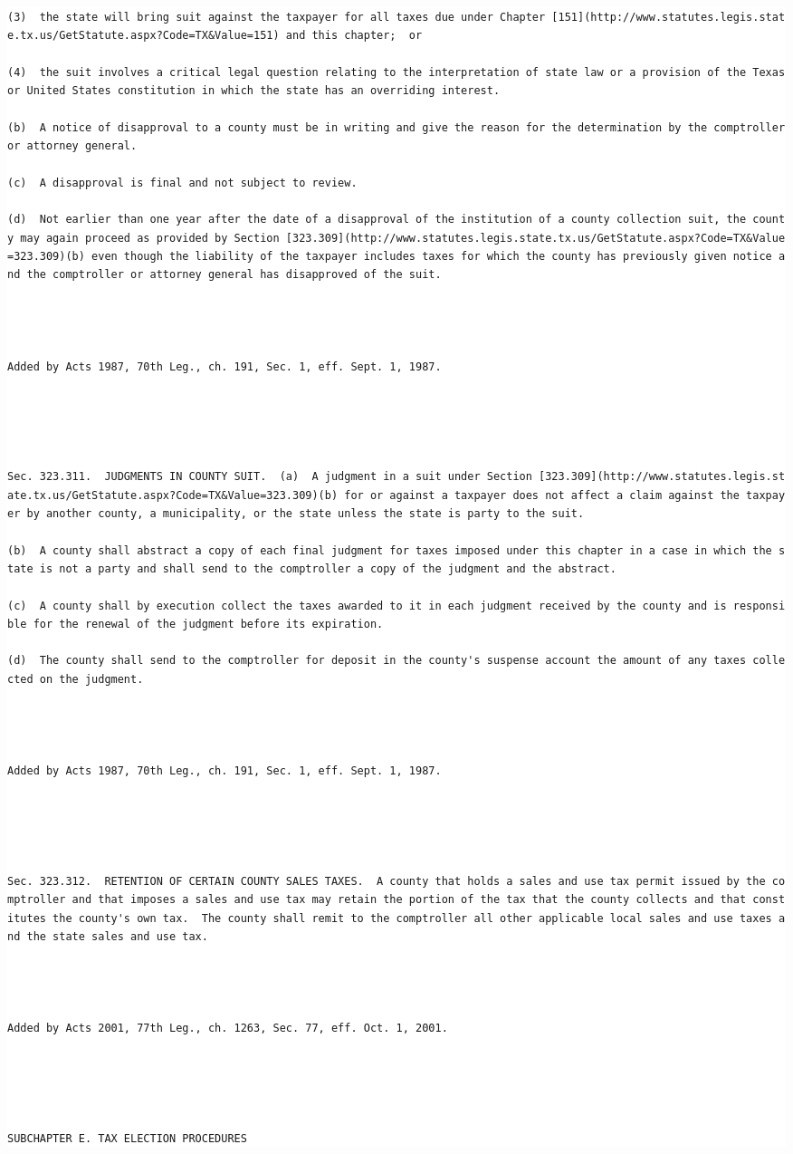     (3)  the state will bring suit against the taxpayer for all taxes due under Chapter [151](http://www.statutes.legis.state.tx.us/GetStatute.aspx?Code=TX&Value=151) and this chapter;  or
    
    (4)  the suit involves a critical legal question relating to the interpretation of state law or a provision of the Texas or United States constitution in which the state has an overriding interest.
    
    (b)  A notice of disapproval to a county must be in writing and give the reason for the determination by the comptroller or attorney general.
    
    (c)  A disapproval is final and not subject to review.
    
    (d)  Not earlier than one year after the date of a disapproval of the institution of a county collection suit, the county may again proceed as provided by Section [323.309](http://www.statutes.legis.state.tx.us/GetStatute.aspx?Code=TX&Value=323.309)(b) even though the liability of the taxpayer includes taxes for which the county has previously given notice and the comptroller or attorney general has disapproved of the suit.
    
    
    
    
    Added by Acts 1987, 70th Leg., ch. 191, Sec. 1, eff. Sept. 1, 1987.
    
    
    
    
    
    Sec. 323.311.  JUDGMENTS IN COUNTY SUIT.  (a)  A judgment in a suit under Section [323.309](http://www.statutes.legis.state.tx.us/GetStatute.aspx?Code=TX&Value=323.309)(b) for or against a taxpayer does not affect a claim against the taxpayer by another county, a municipality, or the state unless the state is party to the suit.
    
    (b)  A county shall abstract a copy of each final judgment for taxes imposed under this chapter in a case in which the state is not a party and shall send to the comptroller a copy of the judgment and the abstract.
    
    (c)  A county shall by execution collect the taxes awarded to it in each judgment received by the county and is responsible for the renewal of the judgment before its expiration.
    
    (d)  The county shall send to the comptroller for deposit in the county's suspense account the amount of any taxes collected on the judgment.
    
    
    
    
    Added by Acts 1987, 70th Leg., ch. 191, Sec. 1, eff. Sept. 1, 1987.
    
    
    
    
    
    Sec. 323.312.  RETENTION OF CERTAIN COUNTY SALES TAXES.  A county that holds a sales and use tax permit issued by the comptroller and that imposes a sales and use tax may retain the portion of the tax that the county collects and that constitutes the county's own tax.  The county shall remit to the comptroller all other applicable local sales and use taxes and the state sales and use tax.
    
    
    
    
    Added by Acts 2001, 77th Leg., ch. 1263, Sec. 77, eff. Oct. 1, 2001.
    
    
    
    
    
    SUBCHAPTER E. TAX ELECTION PROCEDURES
    
      